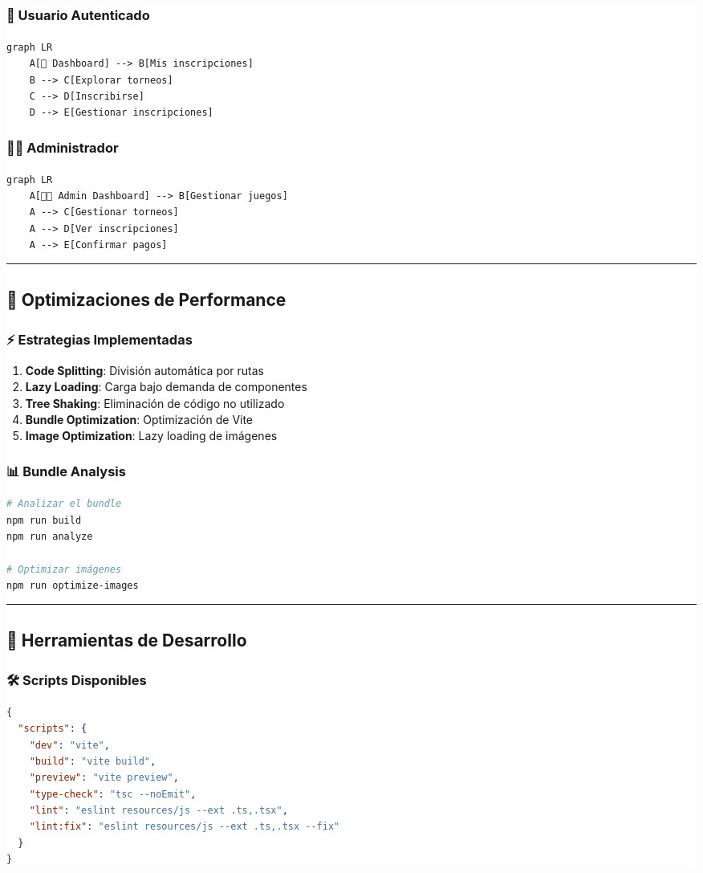 ### 🔐 Usuario Autenticado

```mermaid
graph LR
    A[🔐 Dashboard] --> B[Mis inscripciones]
    B --> C[Explorar torneos]
    C --> D[Inscribirse]
    D --> E[Gestionar inscripciones]
```

### 👨‍💼 Administrador

```mermaid
graph LR
    A[👨‍💼 Admin Dashboard] --> B[Gestionar juegos]
    A --> C[Gestionar torneos]
    A --> D[Ver inscripciones]
    A --> E[Confirmar pagos]
```

---

## 🚀 Optimizaciones de Performance

### ⚡ Estrategias Implementadas

1. **Code Splitting**: División automática por rutas
2. **Lazy Loading**: Carga bajo demanda de componentes
3. **Tree Shaking**: Eliminación de código no utilizado
4. **Bundle Optimization**: Optimización de Vite
5. **Image Optimization**: Lazy loading de imágenes

### 📊 Bundle Analysis

```bash
# Analizar el bundle
npm run build
npm run analyze

# Optimizar imágenes
npm run optimize-images
```

---

## 🔧 Herramientas de Desarrollo

### 🛠️ Scripts Disponibles

```json
{
  "scripts": {
    "dev": "vite",
    "build": "vite build",
    "preview": "vite preview",
    "type-check": "tsc --noEmit",
    "lint": "eslint resources/js --ext .ts,.tsx",
    "lint:fix": "eslint resources/js --ext .ts,.tsx --fix"
  }
}
```
